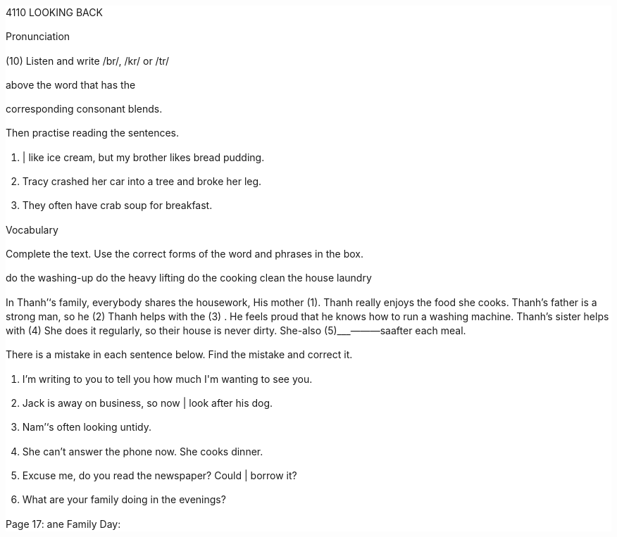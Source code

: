 4110 LOOKING BACK

Pronunciation

(10) Listen and write /br/, /kr/ or /tr/

above the word that has the

corresponding consonant blends.

Then practise reading the sentences.

1. | like ice cream, but my brother likes
   bread pudding.

2. Tracy crashed her car into a tree and
   broke her leg.

3. They often have crab soup for breakfast.

Vocabulary

Complete the text. Use the correct forms
of the word and phrases in the box.

do the washing-up do the heavy lifting
do the cooking clean the house
laundry

In Thanh’‘s family, everybody shares the
housework, His mother (1). Thanh
really enjoys the food she cooks. Thanh’s
father is a strong man, so he (2)
Thanh helps with the (3) . He feels
proud that he knows how to run a washing
machine. Thanh’s sister helps with (4)
She does it regularly, so their house is never
dirty. She-also (5)\_\_\_———saafter each meal.

There is a mistake in each sentence
below. Find the mistake and correct it.

1. I’m writing to you to tell you how much
   I'm wanting to see you.

2. Jack is away on business, so now | look
   after his dog.

3. Nam’‘s often looking untidy.

4. She can’t answer the phone now. She
   cooks dinner.

5. Excuse me, do you read the newspaper?
   Could | borrow it?

6. What are your family doing in the
   evenings?

Page 17:
ane Family Day:
